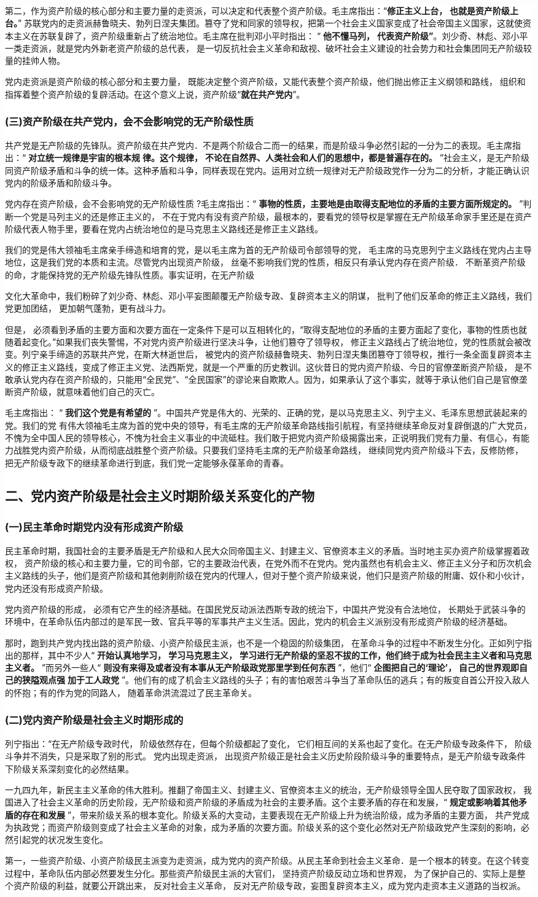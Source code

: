第二，作为资产阶级的核心部分和主要力量的走资派，可以决定和代表整个资产阶级。毛主席指出：“**修正主义上台，** **也就是资产阶级上台。**” 苏联党内的走资派赫鲁晓夫、勃列日涅夫集团。篡夺了党和同家的领导权，把第一个社会主义国家变成了社会帝国主义国家，这就使资本主义在苏联复辟了，资产阶级重新占了统治地位。毛主席在批判邓小平时指出： “ **他不懂马列，** **代表资产阶级”**。刘少奇、林彪、邓小平一类走资派，就是党内外新老资产阶级的总代表， 是一切反抗社会主义革命和敌视、破坏社会主义建设的社会势力和社会集团同无产阶级较量的挂帅人物。

党内走资派是资产阶级的核心部分和主要力量， 既能决定整个资产阶级，又能代表整个资产阶级，他们抛出修正主义纲领和路线， 组织和指挥着整个资产阶级的复辟活动。在这个意义上说，资产阶级“**就在共产党内**”。

### (三)资产阶级在共产党内，会不会影响党的无产阶级性质

共产党是无产阶级的先锋队。资产阶级在共产党内．不是两个阶级合二而一的结果，而是阶级斗争必然引起的一分为二的表现。毛主席指出：“ **对立统一规律是宇宙的根本规** **律。这个规律，** **不论在自然界、人类社会和人们的思想中，都是普遍存在的。** ”社会主义，是无产阶级同资产阶级矛盾和斗争的统一体。这种矛盾和斗争，同样表现在党内。运用对立统一规律对无产阶级政党作一分为二的分析，才能正确认识党内的阶级矛盾和阶级斗争。

党内存在资产阶级，会不会影响党的无产阶级性质 ?毛主席指出：“ **事物的性质，主要地是由取得支配地位的矛盾的主要方面所规定的。** ”判断一个党是马列主义的还是修正主义的， 不在于党内有没有资产阶级，最根本的，要看党的领导权是掌握在无产阶级革命家手里还是在资产阶级代表人物手里，要看在党内占统治地位的是马克思主义路线还是修正主义路线。

我们的党是伟大领袖毛主席亲手缔造和培育的党，是以毛主席为首的无产阶级司令部领导的党， 毛主席的马克思列宁主义路线在党内占主导地位，这是我们党的本质和主流。尽管党内出现资产阶级， 丝毫不影响我们党的性质，相反只有承认党内存在资产阶级． 不断革资产阶级的命，才能保持党的无产阶级先锋队性质。事实证明，在无产阶级

文化大革命中，我们粉碎了刘少奇、林彪、邓小平妄图颠覆无产阶级专政、复辟资本主义的阴谋， 批判了他们反革命的修正主义路线，我们党更加团结， 更加朝气蓬勃，更有战斗力。

但是， 必须看到矛盾的主要方面和次要方面在一定条件下是可以互相转化的，“取得支配地位的矛盾的主要方面起了变化，事物的性质也就随着起变化。”如果我们丧失警惕，不对党内资产阶级进行坚决斗争，让他们篡夺了领导权， 修正主义路线占了统治地位，党的性质就会被改变。列宁亲手缔造的苏联共产党，在斯大林逝世后， 被党内的资产阶级赫鲁晓夫、勃列日涅夫集团篡夺丁领导权，推行一条全面复辟资本主义的修正主义路线，变成了修正主义党、法西斯党，就是一个严重的历史教训。这伙昔日的党内资产阶级、今日的官僚垄断资产阶级， 是不敢承认党内存在资产阶级的，只能用“全民党”、“全民国家”的谬论来自欺欺人。因为，如果承认了这个事实，就等于承认他们自己是官僚垄断资产阶级，就意味着他们自己的灭亡。

毛主席指出： “ **我们这个党是有希望的** ”。中国共产党是伟大的、光荣的、正确的党，是以马克思主义、列宁主义、毛泽东思想武装起来的党。我们的党 有伟大领袖毛主席为首的党中央的领导，有毛主席的无产阶级革命路线指引航程，有坚持继续革命反对复辟倒退的广大党员，不愧为全中国人民的领导核心，不愧为社会主义事业的中流砥柱。我们敢于把党内资产阶级揭露出来，正说明我们党有力量、有信心，有能力战胜党内资产阶级，从而彻底战胜整个资产阶级。只要我们坚持毛主席的无产阶级革命路线， 继续同党内资产阶级斗下去，反修防修， 把无产阶级专政下的继续革命进行到底，我们党一定能够永葆革命的青春。

## 二、党内资产阶级是社会主义时期阶级关系变化的产物

### (一)民主革命时期党内没有形成资产阶级

民主革命时期，我国社会的主要矛盾是无产阶级和人民大众同帝国主义、封建主义、官僚资本主义的矛盾。当时地主买办资产阶级掌握着政权， 资产阶级的核心和主要力量，它的司令部，它的主要政治代表，在党外而不在党内。党内虽然也有机会主义、修正主义分子和历次机会主义路线的头子，他们是资产阶级和其他剥削阶级在党内的代理人，但对于整个资产阶级来说，他们只是资产阶级的附庸、奴仆和小伙计，党内还没有形成资产阶级。

党内资产阶级的形成， 必须有它产生的经济基础。在国民党反动派法西斯专政的统治下，中国共产党没有合法地位， 长期处于武装斗争的环境中，在革命队伍内部过的是军民一致、官兵平等的军事共产主义生活。因此，党内的机会主义派别没有形成资产阶级的经济基础。

那时，跑到共产党内找出路的资产阶级、小资产阶级民主派，也不是一个稳固的阶级集团， 在革命斗争的过程中不断发生分化。正如列宁指出的那样，其中不少人“ **开始认真地学习，** **学习马克恩主义，** **学习进行无产阶级的坚忍不拔的工作，他们终于成为社会民主主义者和马克思主义者。** ”而另外一些人“ **则没有来得及或者没有本事从无产阶级政党那里学到任何东西** ”，他们“ **企图把自己的‘****理论’****，** **自己的世界观即自己的狭隘观点强** **加于工人政党** ”。他们有的成了机会主义路线的头子；有的害怕艰苦斗争当了革命队伍的逃兵；有的叛变自首公开投入敌人的怀抱；有的作为党的同路人， 随着革命洪流混过了民主革命关。


### (二)党内资产阶级是社会主义时期形成的

列宁指出：“在无产阶级专政时代， 阶级依然存在，但每个阶级都起了变化， 它们相互间的关系也起了变化。在无产阶级专政条件下， 阶级斗争并不消失，只是采取了别的形式。 党内出现走资派， 出现资产阶级正是社会主义历史阶段阶级斗争的重要特点，是无产阶级专政条件下阶级关系深刻变化的必然结果。

一九四九年，新民主主义革命的伟大胜利。推翻了帝国主义、封建主义、官僚资本主义的统治，无产阶级领导全国人民夺取了国家政权， 我国进入了社会主义革命的历史阶段，无产阶级和资产阶级的矛盾成为社会的主要矛盾。这个主要矛盾的存在和发展，“ **规定或影响着其他矛盾的存在和发展** ”，带来阶级关系的根本变化。阶级关系的大变动，主要表现在无产阶级上升为统治阶级，成为矛盾的主要方面， 共产党成为执政党；而资产阶级则变成了社会主义革命的对象，成为矛盾的次要方面。阶级关系的这个变化必然对无产阶级政党产生深刻的影响，必然引起党的状况发生变化。

第一，一些资产阶级、小资产阶级民主派变为走资派，成为党内的资产阶级。从民主革命到社会主义革命．是一个根本的转变。在这个转变过程中，革命队伍内部必然要发生分化。那些资产阶级民主派的大官们， 坚持资产阶级反动立场和世界观， 为了保护自己的、实际上是整个资产阶级的利益，就要公开跳出来， 反对社会主义革命， 反对无产阶级专政，妄图复辟资本主义，成为党内走资本主义道路的当权派。
